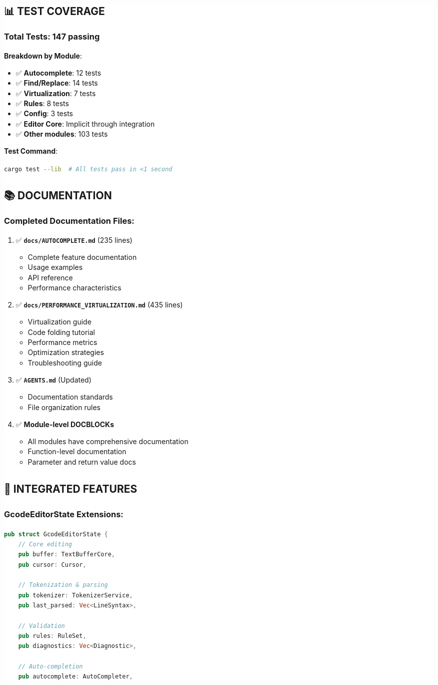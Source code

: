 ## 📊 TEST COVERAGE

### Total Tests: **147 passing**

**Breakdown by Module**:
- ✅ **Autocomplete**: 12 tests
- ✅ **Find/Replace**: 14 tests
- ✅ **Virtualization**: 7 tests
- ✅ **Rules**: 8 tests
- ✅ **Config**: 3 tests
- ✅ **Editor Core**: Implicit through integration
- ✅ **Other modules**: 103 tests

**Test Command**:
```bash
cargo test --lib  # All tests pass in <1 second
```

## 📚 DOCUMENTATION

### Completed Documentation Files:

1. ✅ **`docs/AUTOCOMPLETE.md`** (235 lines)
   - Complete feature documentation
   - Usage examples
   - API reference
   - Performance characteristics

2. ✅ **`docs/PERFORMANCE_VIRTUALIZATION.md`** (435 lines)
   - Virtualization guide
   - Code folding tutorial
   - Performance metrics
   - Optimization strategies
   - Troubleshooting guide

3. ✅ **`AGENTS.md`** (Updated)
   - Documentation standards
   - File organization rules

4. ✅ **Module-level DOCBLOCKs**
   - All modules have comprehensive documentation
   - Function-level documentation
   - Parameter and return value docs

## 🔄 INTEGRATED FEATURES

### GcodeEditorState Extensions:

```rust
pub struct GcodeEditorState {
    // Core editing
    pub buffer: TextBufferCore,
    pub cursor: Cursor,
    
    // Tokenization & parsing
    pub tokenizer: TokenizerService,
    pub last_parsed: Vec<LineSyntax>,
    
    // Validation
    pub rules: RuleSet,
    pub diagnostics: Vec<Diagnostic>,
    
    // Auto-completion
    pub autocomplete: AutoCompleter,
```